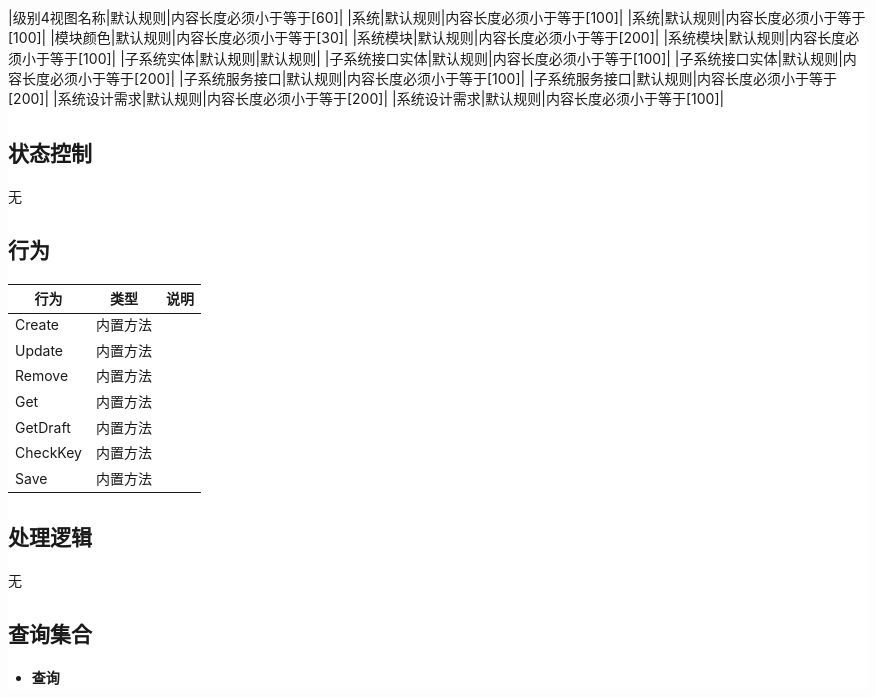 |级别4视图名称|默认规则|内容长度必须小于等于[60]|
|系统|默认规则|内容长度必须小于等于[100]|
|系统|默认规则|内容长度必须小于等于[100]|
|模块颜色|默认规则|内容长度必须小于等于[30]|
|系统模块|默认规则|内容长度必须小于等于[200]|
|系统模块|默认规则|内容长度必须小于等于[100]|
|子系统实体|默认规则|默认规则|
|子系统接口实体|默认规则|内容长度必须小于等于[100]|
|子系统接口实体|默认规则|内容长度必须小于等于[200]|
|子系统服务接口|默认规则|内容长度必须小于等于[100]|
|子系统服务接口|默认规则|内容长度必须小于等于[200]|
|系统设计需求|默认规则|内容长度必须小于等于[200]|
|系统设计需求|默认规则|内容长度必须小于等于[100]|

## 状态控制

无


## 行为
| 行为    | 类型    |  说明  |
| --------   |------------| ----- | 
|Create|内置方法|&nbsp;|
|Update|内置方法|&nbsp;|
|Remove|内置方法|&nbsp;|
|Get|内置方法|&nbsp;|
|GetDraft|内置方法|&nbsp;|
|CheckKey|内置方法|&nbsp;|
|Save|内置方法|&nbsp;|

## 处理逻辑
无

## 查询集合

* **查询**
